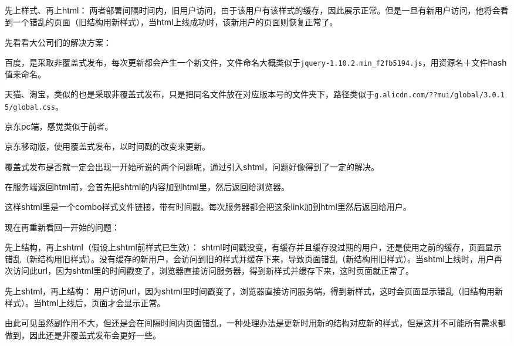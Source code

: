 先上样式、再上html：
两者部署间隔时间内，旧用户访问，由于该用户有该样式的缓存，因此展示正常。但是一旦有新用户访问，他将会看到一个错乱的页面（旧结构用新样式），当html上线成功时，该新用户的页面则恢复正常了。

先看看大公司们的解决方案：

百度，是采取非覆盖式发布，每次更新都会产生一个新文件，文件命名大概类似于`jquery-1.10.2.min_f2fb5194.js`，用资源名＋文件hash值来命名。

天猫、淘宝，类似的也是采取非覆盖式发布，只是把同名文件放在对应版本号的文件夹下，路径类似于`g.alicdn.com/??mui/global/3.0.15/global.css`。

京东pc端，感觉类似于前者。

京东移动版，使用覆盖式发布，以时间戳的改变来更新。

覆盖式发布是否就一定会出现一开始所说的两个问题呢，通过引入shtml，问题好像得到了一定的解决。

在服务端返回html前，会首先把shtml的内容加到html里，然后返回给浏览器。

这样shtml里是一个combo样式文件链接，带有时间戳。每次服务器都会把这条link加到html里然后返回给用户。

现在再重新看回一开始的问题：

先上结构，再上shtml（假设上shtml前样式已生效）：
shtml时间戳没变，有缓存并且缓存没过期的用户，还是使用之前的缓存，页面显示错乱（新结构用旧样式）。没有缓存的新用户，会访问到旧的样式并缓存下来，导致页面错乱（新结构用旧样式）。当shtml上线时，用户再次访问此url，因为shtml里的时间戳变了，浏览器直接访问服务器，得到新样式并缓存下来，这时页面就正常了。

先上shtml，再上结构：
用户访问url，因为shtml里时间戳变了，浏览器直接访问服务端，得到新样式，这时会页面显示错乱（旧结构用新样式）。当html上线后，页面才会显示正常。

由此可见虽然副作用不大，但还是会在间隔时间内页面错乱，一种处理办法是更新时用新的结构对应新的样式，但是这并不可能所有需求都做到，因此还是非覆盖式发布会更好一些。




















